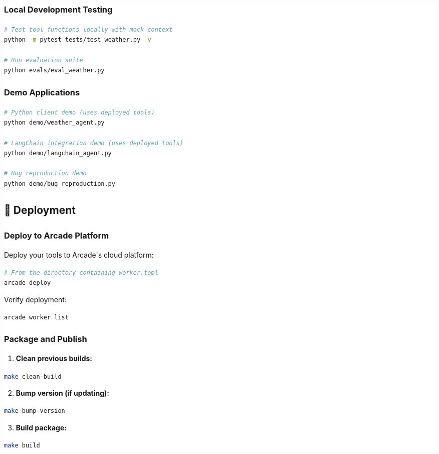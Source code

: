 ### Local Development Testing

```bash
# Test tool functions locally with mock context
python -m pytest tests/test_weather.py -v

# Run evaluation suite
python evals/eval_weather.py
```

### Demo Applications

```bash
# Python client demo (uses deployed tools)
python demo/weather_agent.py

# LangChain integration demo (uses deployed tools)
python demo/langchain_agent.py

# Bug reproduction demo
python demo/bug_reproduction.py
```

## 🚀 Deployment

### Deploy to Arcade Platform

Deploy your tools to Arcade's cloud platform:

```bash
# From the directory containing worker.toml
arcade deploy
```

Verify deployment:
```bash
arcade worker list
```

### Package and Publish

1. **Clean previous builds:**
```bash
make clean-build
```

2. **Bump version (if updating):**
```bash
make bump-version
```

3. **Build package:**
```bash
make build
```
